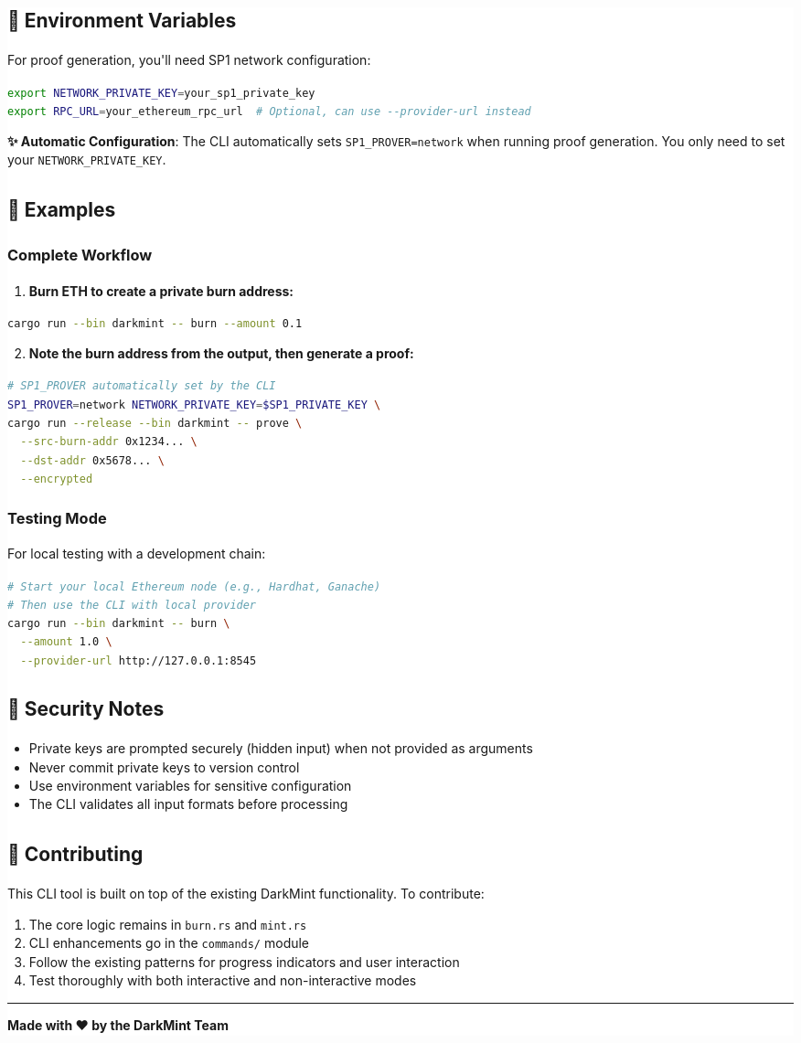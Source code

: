 ## 🔧 Environment Variables

For proof generation, you'll need SP1 network configuration:

```bash
export NETWORK_PRIVATE_KEY=your_sp1_private_key
export RPC_URL=your_ethereum_rpc_url  # Optional, can use --provider-url instead
```

**✨ Automatic Configuration**: The CLI automatically sets `SP1_PROVER=network` when running proof generation. You only need to set your `NETWORK_PRIVATE_KEY`.

## 🎯 Examples

### Complete Workflow

1. **Burn ETH to create a private burn address:**
```bash
cargo run --bin darkmint -- burn --amount 0.1
```

2. **Note the burn address from the output, then generate a proof:**
```bash
# SP1_PROVER automatically set by the CLI
SP1_PROVER=network NETWORK_PRIVATE_KEY=$SP1_PRIVATE_KEY \
cargo run --release --bin darkmint -- prove \
  --src-burn-addr 0x1234... \
  --dst-addr 0x5678... \
  --encrypted
```

### Testing Mode

For local testing with a development chain:

```bash
# Start your local Ethereum node (e.g., Hardhat, Ganache)
# Then use the CLI with local provider
cargo run --bin darkmint -- burn \
  --amount 1.0 \
  --provider-url http://127.0.0.1:8545
```

## 🚨 Security Notes

- Private keys are prompted securely (hidden input) when not provided as arguments
- Never commit private keys to version control
- Use environment variables for sensitive configuration
- The CLI validates all input formats before processing

## 🤝 Contributing

This CLI tool is built on top of the existing DarkMint functionality. To contribute:

1. The core logic remains in `burn.rs` and `mint.rs`
2. CLI enhancements go in the `commands/` module
3. Follow the existing patterns for progress indicators and user interaction
4. Test thoroughly with both interactive and non-interactive modes

---

**Made with ❤️ by the DarkMint Team**
